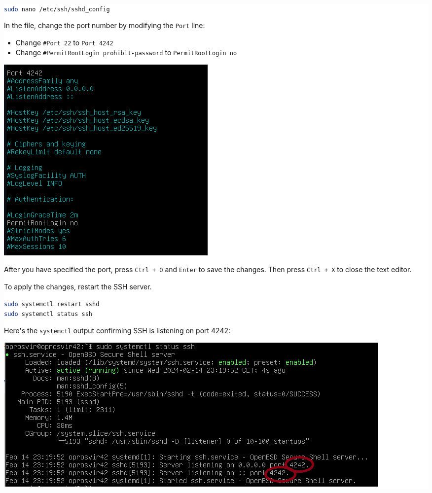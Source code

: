 ```bash
sudo nano /etc/ssh/sshd_config
```

In the file, change the port number by modifying the `Port` line:

- Change `#Port 22` to `Port 4242`
- Change `#PermitRootLogin prohibit-password` to `PermitRootLogin no`

![Untitled](img/Untitled%2021.png)

After you have specified the port, press `Ctrl + O` and `Enter` to save the changes. Then press `Ctrl + X` to close the text editor.

To apply the changes, restart the SSH server.

```bash
sudo systemctl restart sshd
sudo systemctl status ssh
```

Here's the `systemctl` output confirming SSH is listening on port 4242:

![Untitled](img/Untitled%2022.png)
